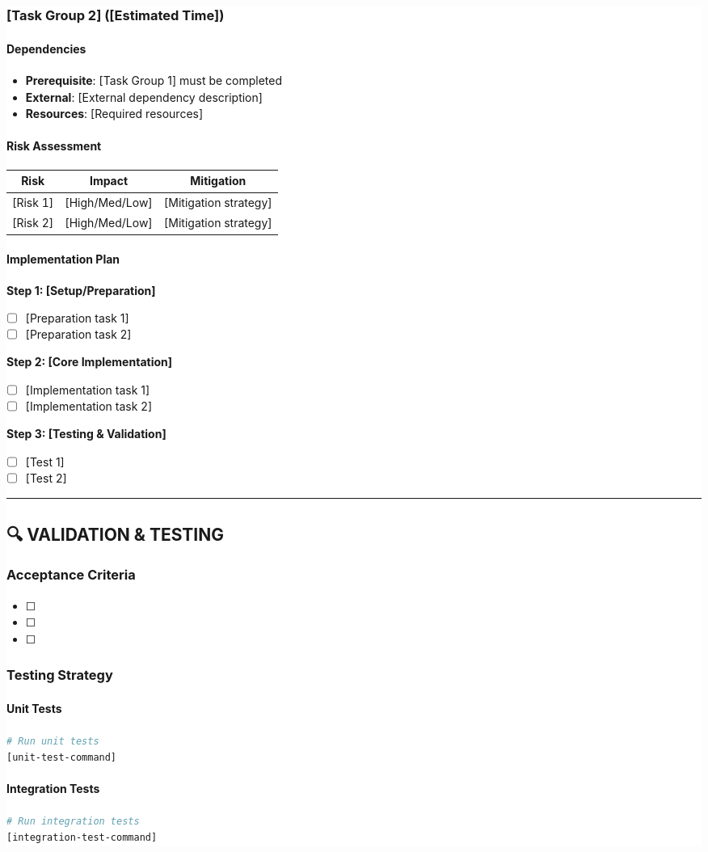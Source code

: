 
### **[Task Group 2]** ([Estimated Time])

#### **Dependencies**
- **Prerequisite**: [Task Group 1] must be completed
- **External**: [External dependency description]
- **Resources**: [Required resources]

#### **Risk Assessment**
| Risk | Impact | Mitigation |
|------|--------|------------|
| [Risk 1] | [High/Med/Low] | [Mitigation strategy] |
| [Risk 2] | [High/Med/Low] | [Mitigation strategy] |

#### **Implementation Plan**

**Step 1: [Setup/Preparation]**
- [ ] [Preparation task 1]
- [ ] [Preparation task 2]

**Step 2: [Core Implementation]**
- [ ] [Implementation task 1]
- [ ] [Implementation task 2]

**Step 3: [Testing & Validation]**
- [ ] [Test 1]
- [ ] [Test 2]

---

## 🔍 **VALIDATION & TESTING**

### **Acceptance Criteria**
- [ ] [Criterion 1]: [Description]
- [ ] [Criterion 2]: [Description]
- [ ] [Criterion 3]: [Description]

### **Testing Strategy**

#### **Unit Tests**
```bash
# Run unit tests
[unit-test-command]
```

#### **Integration Tests**
```bash
# Run integration tests
[integration-test-command]
```
